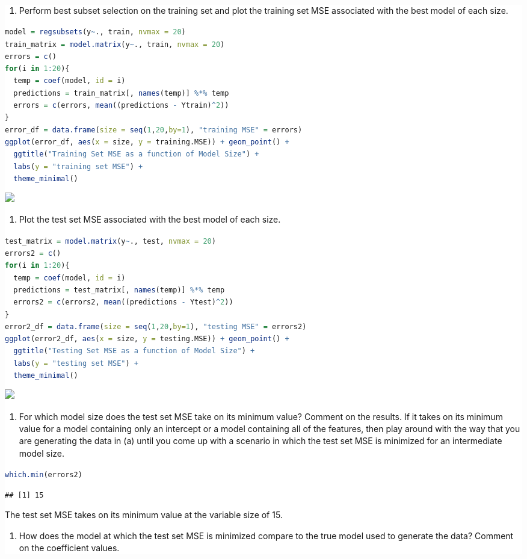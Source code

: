 1.  Perform best subset selection on the training set and plot the training set MSE associated with the best model of each size.

``` r
model = regsubsets(y~., train, nvmax = 20)
train_matrix = model.matrix(y~., train, nvmax = 20)
errors = c()
for(i in 1:20){
  temp = coef(model, id = i)
  predictions = train_matrix[, names(temp)] %*% temp
  errors = c(errors, mean((predictions - Ytrain)^2))
}
error_df = data.frame(size = seq(1,20,by=1), "training MSE" = errors)
ggplot(error_df, aes(x = size, y = training.MSE)) + geom_point() + 
  ggtitle("Training Set MSE as a function of Model Size") + 
  labs(y = "training set MSE") + 
  theme_minimal()
```

![](LinearModelSelectionAndRegularization_Exercises_Ch6_files/figure-markdown_github/unnamed-chunk-30-1.png)

1.  Plot the test set MSE associated with the best model of each size.

``` r
test_matrix = model.matrix(y~., test, nvmax = 20)
errors2 = c()
for(i in 1:20){
  temp = coef(model, id = i)
  predictions = test_matrix[, names(temp)] %*% temp
  errors2 = c(errors2, mean((predictions - Ytest)^2))
}
error2_df = data.frame(size = seq(1,20,by=1), "testing MSE" = errors2)
ggplot(error2_df, aes(x = size, y = testing.MSE)) + geom_point() + 
  ggtitle("Testing Set MSE as a function of Model Size") + 
  labs(y = "testing set MSE") + 
  theme_minimal()
```

![](LinearModelSelectionAndRegularization_Exercises_Ch6_files/figure-markdown_github/unnamed-chunk-31-1.png)

1.  For which model size does the test set MSE take on its minimum value? Comment on the results. If it takes on its minimum value for a model containing only an intercept or a model containing all of the features, then play around with the way that you are generating the data in (a) until you come up with a scenario in which the test set MSE is minimized for an intermediate model size.

``` r
which.min(errors2)
```

    ## [1] 15

The test set MSE takes on its minimum value at the variable size of 15.

1.  How does the model at which the test set MSE is minimized compare to the true model used to generate the data? Comment on the coefficient values.
